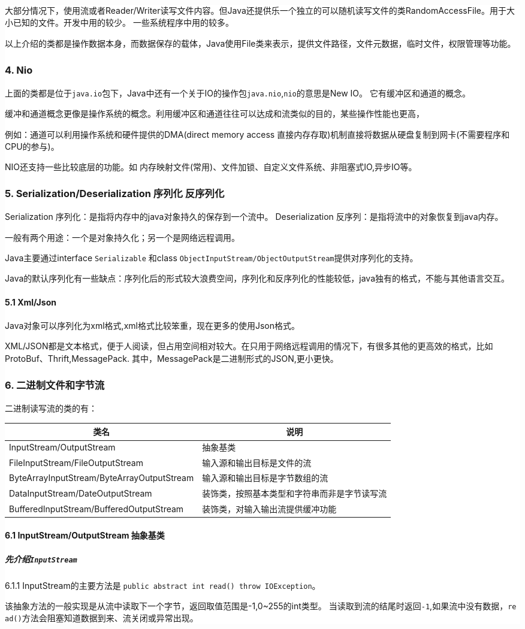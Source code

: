 大部分情况下，使用流或者Reader/Writer读写文件内容。但Java还提供乐一个独立的可以随机读写文件的类RandomAccessFile。用于大小已知的文件。开发中用的较少。
 一些系统程序中用的较多。

以上介绍的类都是操作数据本身，而数据保存的载体，Java使用File类来表示，提供文件路径，文件元数据，临时文件，权限管理等功能。

### 4. Nio

上面的类都是位于`java.io`包下，Java中还有一个关于IO的操作包`java.nio`,`nio`的意思是New IO。
 它有缓冲区和通道的概念。

缓冲和通道概念更像是操作系统的概念。利用缓冲区和通道往往可以达成和流类似的目的，某些操作性能也更高，

例如：通道可以利用操作系统和硬件提供的DMA(direct memory access 直接内存存取)机制直接将数据从硬盘复制到网卡(不需要程序和CPU的参与)。

NIO还支持一些比较底层的功能。如 内存映射文件(常用)、文件加锁、自定义文件系统、非阻塞式IO,异步IO等。

### 5. Serialization/Deserialization 序列化 反序列化

Serialization 序列化：是指将内存中的java对象持久的保存到一个流中。
 Deserialization 反序列：是指将流中的对象恢复到java内存。

一般有两个用途：一个是对象持久化；另一个是网络远程调用。

Java主要通过interface `Serializable` 和class `ObjectInputStream/ObjectOutputStream`提供对序列化的支持。

Java的默认序列化有一些缺点：序列化后的形式较大浪费空间，序列化和反序列化的性能较低，java独有的格式，不能与其他语言交互。

#### 5.1 Xml/Json

Java对象可以序列化为xml格式,xml格式比较笨重，现在更多的使用Json格式。

XML/JSON都是文本格式，便于人阅读，但占用空间相对较大。在只用于网络远程调用的情况下，有很多其他的更高效的格式，比如ProtoBuf、Thrift,MessagePack.
 其中，MessagePack是二进制形式的JSON,更小更快。

### 6. 二进制文件和字节流

二进制读写流的类的有：

| 类名                                       | 说明                                         |
| ------------------------------------------ | -------------------------------------------- |
| InputStream/OutputStream                   | 抽象基类                                     |
| FileInputStream/FileOutputStream           | 输入源和输出目标是文件的流                   |
| ByteArrayInputStream/ByteArrayOutputStream | 输入源和输出目标是字节数组的流               |
| DataInputStream/DateOutputStream           | 装饰类，按照基本类型和字符串而非是字节读写流 |
| BufferedInputStream/BufferedOutputStream   | 装饰类，对输入输出流提供缓冲功能             |

#### 6.1 InputStream/OutputStream 抽象基类

##### 先介绍`InputStream`

6.1.1 InputStream的主要方法是 `public abstract int read() throw IOException`。

该抽象方法的一般实现是从流中读取下一个字节，返回取值范围是-1,0~255的int类型。
 当读取到流的结尾时返回`-1`,如果流中没有数据，`read()`方法会阻塞知道数据到来、流关闭或异常出现。

